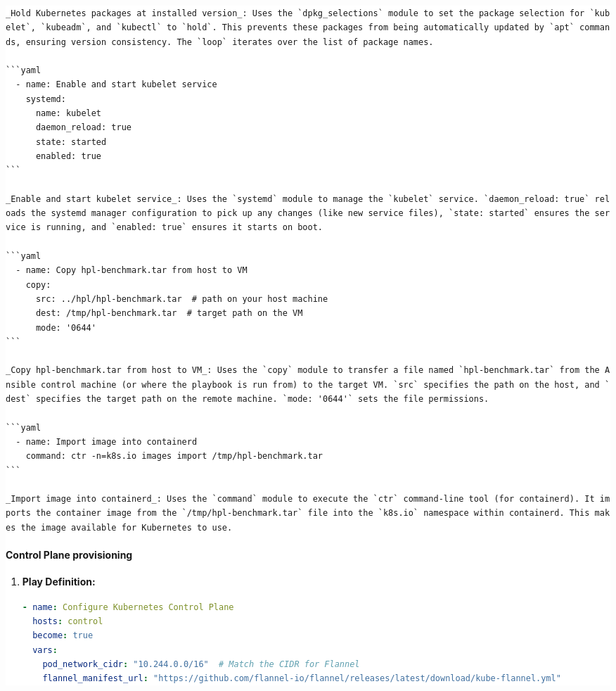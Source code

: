     _Hold Kubernetes packages at installed version_: Uses the `dpkg_selections` module to set the package selection for `kubelet`, `kubeadm`, and `kubectl` to `hold`. This prevents these packages from being automatically updated by `apt` commands, ensuring version consistency. The `loop` iterates over the list of package names.
    
    ```yaml
      - name: Enable and start kubelet service
        systemd:
          name: kubelet
          daemon_reload: true
          state: started
          enabled: true
    ```
    
    _Enable and start kubelet service_: Uses the `systemd` module to manage the `kubelet` service. `daemon_reload: true` reloads the systemd manager configuration to pick up any changes (like new service files), `state: started` ensures the service is running, and `enabled: true` ensures it starts on boot.
    
    ```yaml
      - name: Copy hpl-benchmark.tar from host to VM
        copy:
          src: ../hpl/hpl-benchmark.tar  # path on your host machine
          dest: /tmp/hpl-benchmark.tar  # target path on the VM
          mode: '0644'
    ```
    
    _Copy hpl-benchmark.tar from host to VM_: Uses the `copy` module to transfer a file named `hpl-benchmark.tar` from the Ansible control machine (or where the playbook is run from) to the target VM. `src` specifies the path on the host, and `dest` specifies the target path on the remote machine. `mode: '0644'` sets the file permissions.
    
    ```yaml
      - name: Import image into containerd
        command: ctr -n=k8s.io images import /tmp/hpl-benchmark.tar
    ```
    
    _Import image into containerd_: Uses the `command` module to execute the `ctr` command-line tool (for containerd). It imports the container image from the `/tmp/hpl-benchmark.tar` file into the `k8s.io` namespace within containerd. This makes the image available for Kubernetes to use.

#### Control Plane provisioning

1. **Play Definition:**
    
    ```yaml
    - name: Configure Kubernetes Control Plane
      hosts: control
      become: true
      vars:
        pod_network_cidr: "10.244.0.0/16"  # Match the CIDR for Flannel
        flannel_manifest_url: "https://github.com/flannel-io/flannel/releases/latest/download/kube-flannel.yml"
    ```
    